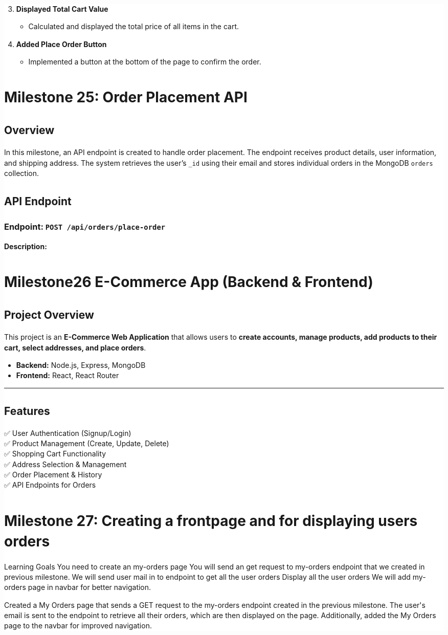 3. **Displayed Total Cart Value**  
   - Calculated and displayed the total price of all items in the cart.  

4. **Added Place Order Button**  
   - Implemented a button at the bottom of the page to confirm the order.  

# Milestone 25: Order Placement API

## Overview

In this milestone, an API endpoint is created to handle order placement. The endpoint receives product details, user information, and shipping address. The system retrieves the user’s `_id` using their email and stores individual orders in the MongoDB `orders` collection.

## API Endpoint

### **Endpoint:** `POST /api/orders/place-order`
**Description:**  


# Milestone26 **E-Commerce App (Backend & Frontend)**

## **Project Overview**
This project is an **E-Commerce Web Application** that allows users to **create accounts, manage products, add products to their cart, select addresses, and place orders**.  

- **Backend:** Node.js, Express, MongoDB  
- **Frontend:** React, React Router  

---

## **Features**
✅ User Authentication (Signup/Login)  
✅ Product Management (Create, Update, Delete)  
✅ Shopping Cart Functionality  
✅ Address Selection & Management  
✅ Order Placement & History  
✅ API Endpoints for Orders  

# Milestone 27: Creating a frontpage and for displaying users orders 
Learning Goals
You need to create an my-orders page
You will send an get request to my-orders endpoint that we created in previous milestone.
We will send user mail in to endpoint to get all the user orders
Display all the user orders
We will add my-orders page in navbar for better navigation.

Created a My Orders page that sends a GET request to the my-orders endpoint created in the previous milestone. The user's email is sent to the endpoint to retrieve all their orders, which are then displayed on the page. Additionally, added the My Orders page to the navbar for improved navigation.

